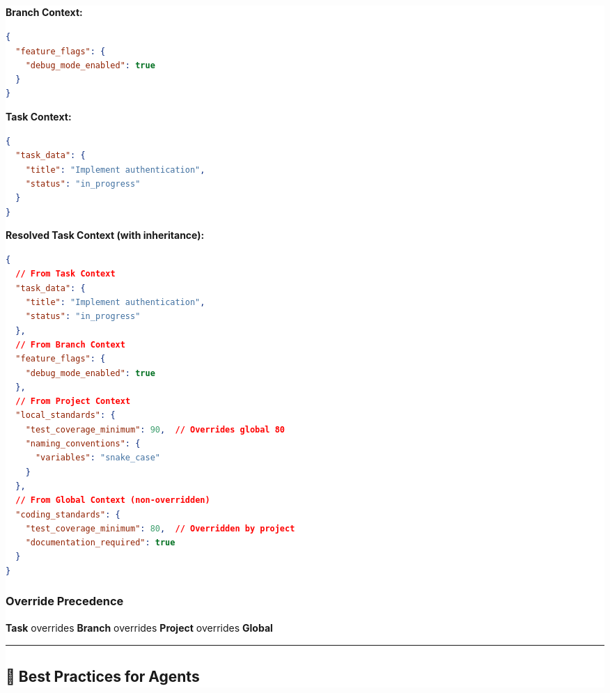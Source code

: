 **Branch Context:**
```json
{
  "feature_flags": {
    "debug_mode_enabled": true
  }
}
```

**Task Context:**
```json
{
  "task_data": {
    "title": "Implement authentication",
    "status": "in_progress"
  }
}
```

**Resolved Task Context (with inheritance):**
```json
{
  // From Task Context
  "task_data": {
    "title": "Implement authentication", 
    "status": "in_progress"
  },
  // From Branch Context  
  "feature_flags": {
    "debug_mode_enabled": true
  },
  // From Project Context
  "local_standards": {
    "test_coverage_minimum": 90,  // Overrides global 80
    "naming_conventions": {
      "variables": "snake_case"
    }
  },
  // From Global Context (non-overridden)
  "coding_standards": {
    "test_coverage_minimum": 80,  // Overridden by project
    "documentation_required": true
  }
}
```

### Override Precedence
**Task** overrides **Branch** overrides **Project** overrides **Global**

---

## 🎯 Best Practices for Agents
